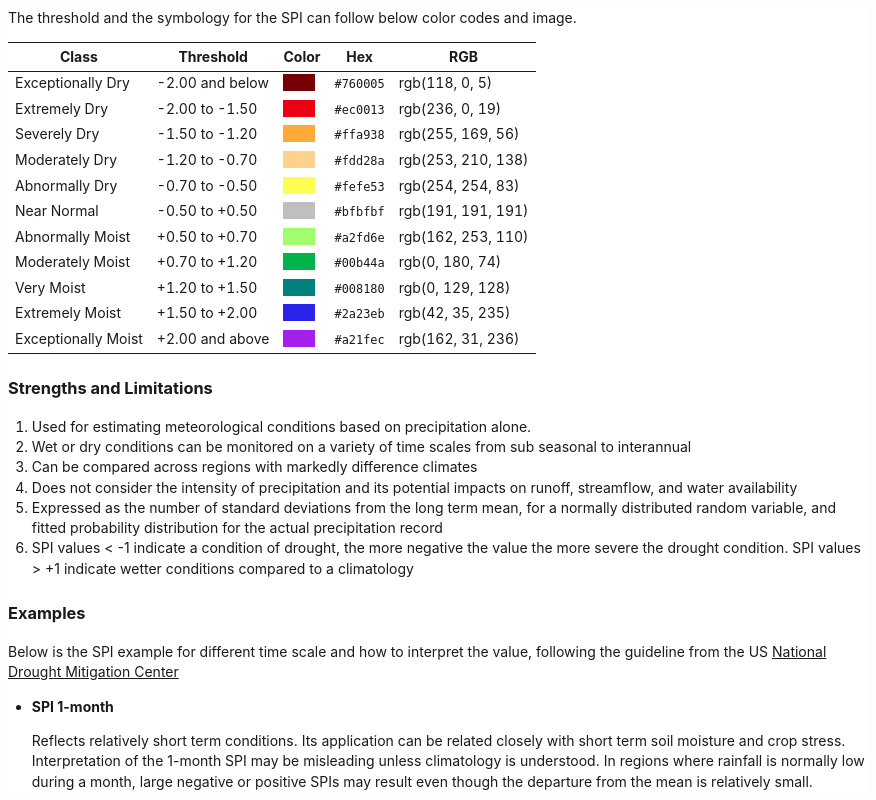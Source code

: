 The threshold and the symbology for the SPI can follow below color codes and image.  

| Class  | Threshold  | Color  |  Hex  | RGB  |
|---|---|---|---|---|
| Exceptionally Dry  | -2.00 and below  | <span style="background-color: #760005; padding: 0 10px;">&nbsp;&nbsp;&nbsp;</span> | `#760005` | rgb(118, 0, 5)  |
| Extremely Dry  | -2.00 to -1.50  | <span style="background-color: #ec0013; padding: 0 10px;">&nbsp;&nbsp;&nbsp;</span> | `#ec0013` | rgb(236, 0, 19)  |
| Severely Dry  | -1.50 to -1.20  | <span style="background-color: #ffa938; padding: 0 10px;">&nbsp;&nbsp;&nbsp;</span> | `#ffa938`  | rgb(255, 169, 56)  |
| Moderately Dry  | -1.20 to -0.70  | <span style="background-color: #fdd28a; padding: 0 10px;">&nbsp;&nbsp;&nbsp;</span> | `#fdd28a` | rgb(253, 210, 138)  |
| Abnormally Dry  | -0.70 to -0.50  | <span style="background-color: #fefe53; padding: 0 10px;">&nbsp;&nbsp;&nbsp;</span> | `#fefe53` | rgb(254, 254, 83)  |
| Near Normal  | -0.50 to +0.50  | <span style="background-color: #bfbfbf; padding: 0 10px;">&nbsp;&nbsp;&nbsp;</span> | `#bfbfbf`  | rgb(191, 191, 191)  |
| Abnormally Moist  | +0.50 to +0.70  | <span style="background-color: #a2fd6e; padding: 0 10px;">&nbsp;&nbsp;&nbsp;</span> | `#a2fd6e` | rgb(162, 253, 110)  |
| Moderately Moist  | +0.70 to +1.20  | <span style="background-color: #00b44a; padding: 0 10px;">&nbsp;&nbsp;&nbsp;</span> | `#00b44a` | rgb(0, 180, 74)  |
| Very Moist  | +1.20 to +1.50  | <span style="background-color: #008180; padding: 0 10px;">&nbsp;&nbsp;&nbsp;</span> | `#008180` | rgb(0, 129, 128)  |
| Extremely Moist  | +1.50 to +2.00  | <span style="background-color: #2a23eb; padding: 0 10px;">&nbsp;&nbsp;&nbsp;</span> | `#2a23eb` | rgb(42, 35, 235)  |
| Exceptionally Moist  | +2.00 and above  | <span style="background-color: #a21fec; padding: 0 10px;">&nbsp;&nbsp;&nbsp;</span> | `#a21fec` | rgb(162, 31, 236)  |

### Strengths and Limitations

1. Used for estimating meteorological conditions based on precipitation alone.
2. Wet or dry conditions can be monitored on a variety of time scales from sub seasonal to interannual
3. Can be compared across regions with markedly difference climates
4. Does not consider the intensity of precipitation and its potential impacts on runoff, streamflow, and water availability
5. Expressed as the number of standard deviations from the long term mean, for a normally distributed random variable, and fitted probability distribution for the actual precipitation record
6. SPI values < -1 indicate a condition of drought, the more negative the value the more severe the drought condition. SPI values > +1 indicate wetter conditions compared to a climatology

### Examples

Below is the SPI example for different time scale and how to interpret the value, following the guideline from the US [National Drought Mitigation Center](https://drought.unl.edu/Monitoring/SPI/MapInterpretation.aspx)

* **SPI 1-month**
	
	Reflects relatively short term conditions. Its application can be related closely with short term soil moisture and crop stress. Interpretation of the 1-month SPI may be misleading unless climatology is understood. In regions where rainfall is normally low during a month, large negative or positive SPIs may result even though the departure from the mean is relatively small. 
